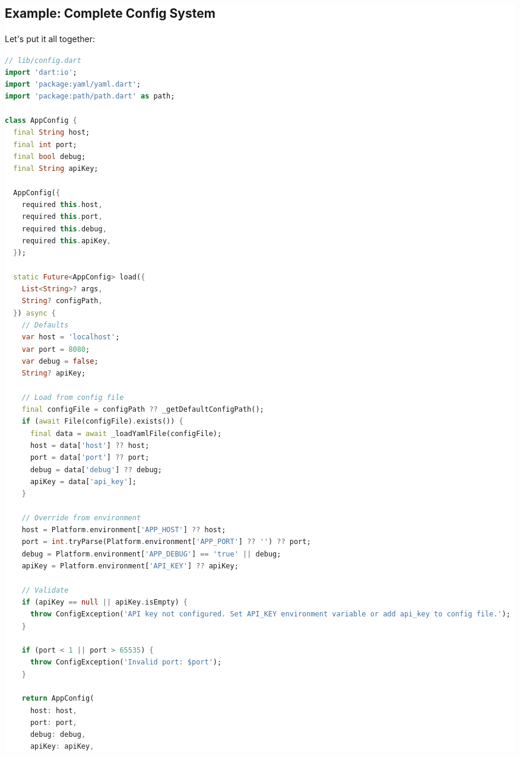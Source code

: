 ## Example: Complete Config System

Let's put it all together:

```dart
// lib/config.dart
import 'dart:io';
import 'package:yaml/yaml.dart';
import 'package:path/path.dart' as path;

class AppConfig {
  final String host;
  final int port;
  final bool debug;
  final String apiKey;

  AppConfig({
    required this.host,
    required this.port,
    required this.debug,
    required this.apiKey,
  });

  static Future<AppConfig> load({
    List<String>? args,
    String? configPath,
  }) async {
    // Defaults
    var host = 'localhost';
    var port = 8080;
    var debug = false;
    String? apiKey;

    // Load from config file
    final configFile = configPath ?? _getDefaultConfigPath();
    if (await File(configFile).exists()) {
      final data = await _loadYamlFile(configFile);
      host = data['host'] ?? host;
      port = data['port'] ?? port;
      debug = data['debug'] ?? debug;
      apiKey = data['api_key'];
    }

    // Override from environment
    host = Platform.environment['APP_HOST'] ?? host;
    port = int.tryParse(Platform.environment['APP_PORT'] ?? '') ?? port;
    debug = Platform.environment['APP_DEBUG'] == 'true' || debug;
    apiKey = Platform.environment['API_KEY'] ?? apiKey;

    // Validate
    if (apiKey == null || apiKey.isEmpty) {
      throw ConfigException('API key not configured. Set API_KEY environment variable or add api_key to config file.');
    }

    if (port < 1 || port > 65535) {
      throw ConfigException('Invalid port: $port');
    }

    return AppConfig(
      host: host,
      port: port,
      debug: debug,
      apiKey: apiKey,
```